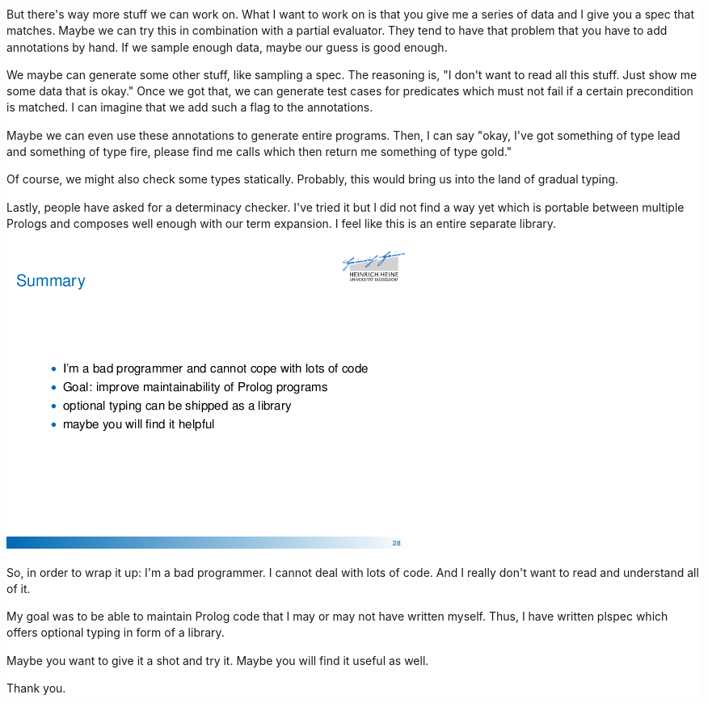 But there's way more stuff we can work on.
What I want to work on is that you give me a series of data
and I give you a spec that matches.
Maybe we can try this in combination with a partial evaluator.
They tend to have that problem that you have to add annotations by hand.
If we sample enough data, maybe our guess is good enough.

We maybe can generate some other stuff, like sampling a spec.
The reasoning is, "I don't want to read all this stuff.
Just show me some data that is okay."
Once we got that, we can generate test cases
for predicates which must not fail if a certain precondition is matched.
I can imagine that we add such a flag to the annotations.

Maybe we can even use these annotations to generate entire programs.
Then, I can say "okay, I've got something of type lead and something of
type fire, please find me calls which then return me something of type gold."

Of course, we might also check some types statically.
Probably, this would bring us into the land of gradual typing.

Lastly, people have asked for a determinacy checker.
I've tried it but I did not find a way yet which is portable
between multiple Prologs and composes well enough
with our term expansion.
I feel like this is an entire separate library.

![Summary](slides/slide-40.png)

So, in order to wrap it up:
I'm a bad programmer.
I cannot deal with lots of code.
And I really don't want to read and understand all of it.

My goal was to be able to maintain Prolog code that I may
or may not have written myself.
Thus, I have written plspec which offers optional typing in form of a library.

Maybe you want to give it a shot and try it.
Maybe you will find it useful as well.

Thank you.
